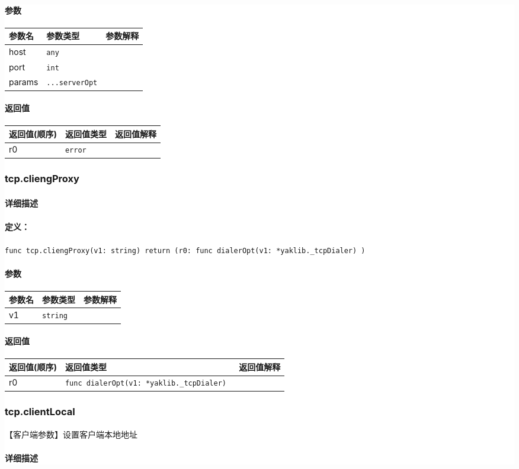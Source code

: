 
#### 参数

|参数名|参数类型|参数解释|
|:-----------|:---------- |:-----------|
| host | `any` |   |
| port | `int` |   |
| params | `...serverOpt` |   |





#### 返回值

|返回值(顺序)|返回值类型|返回值解释|
|:-----------|:---------- |:-----------|
| r0 | `error` |   |


 
### tcp.cliengProxy



#### 详细描述



#### 定义：

`func tcp.cliengProxy(v1: string) return (r0: func dialerOpt(v1: *yaklib._tcpDialer) )`


#### 参数

|参数名|参数类型|参数解释|
|:-----------|:---------- |:-----------|
| v1 | `string` |   |





#### 返回值

|返回值(顺序)|返回值类型|返回值解释|
|:-----------|:---------- |:-----------|
| r0 | `func dialerOpt(v1: *yaklib._tcpDialer) ` |   |


 
### tcp.clientLocal

【客户端参数】设置客户端本地地址

#### 详细描述
